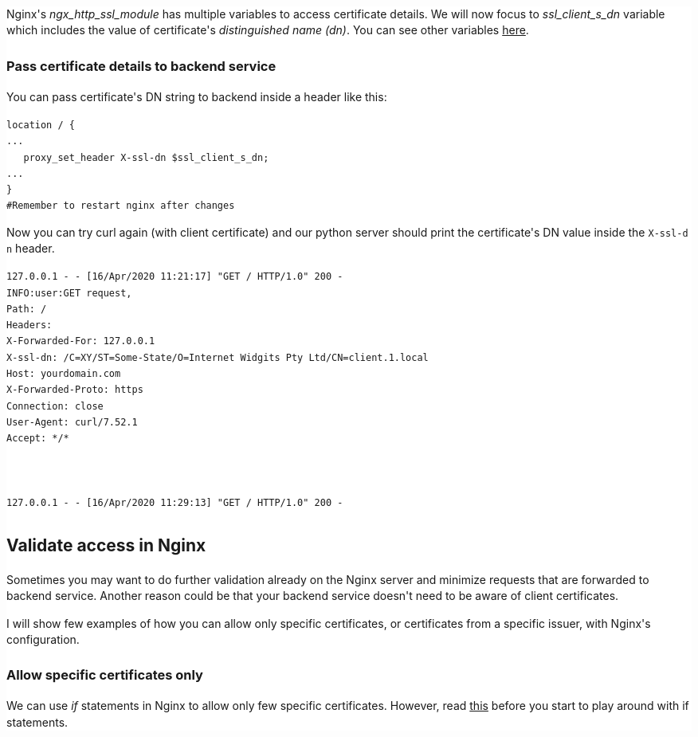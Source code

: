 Nginx's *ngx_http_ssl_module* has multiple variables to access certificate details. 
We will now focus to *ssl_client_s_dn* variable which includes the value of certificate's *distinguished name (dn)*.
You can see other variables [here](http://nginx.org/en/docs/http/ngx_http_ssl_module.html).

### Pass certificate details to backend service

You can pass certificate's DN string to backend inside a header like this:

```
location / {
...
   proxy_set_header X-ssl-dn $ssl_client_s_dn;
...
}
#Remember to restart nginx after changes
```

Now you can try curl again (with client certificate) and our python server should print the certificate's DN value inside the `X-ssl-dn` header.

```
127.0.0.1 - - [16/Apr/2020 11:21:17] "GET / HTTP/1.0" 200 -
INFO:user:GET request,
Path: /
Headers:
X-Forwarded-For: 127.0.0.1
X-ssl-dn: /C=XY/ST=Some-State/O=Internet Widgits Pty Ltd/CN=client.1.local
Host: yourdomain.com
X-Forwarded-Proto: https
Connection: close
User-Agent: curl/7.52.1
Accept: */*



127.0.0.1 - - [16/Apr/2020 11:29:13] "GET / HTTP/1.0" 200 -
```



## Validate access in Nginx

Sometimes you may want to do further validation already on the Nginx server and minimize requests that are forwarded to backend service. 
Another reason could be that your backend service doesn't need to be aware of client certificates.

I will show few examples of how you can allow only specific certificates, or certificates from a specific issuer, with Nginx's configuration.

### Allow specific certificates only

We can use *if* statements in Nginx to allow only few specific certificates. However, read [this](https://www.nginx.com/resources/wiki/start/topics/depth/ifisevil/) before you start to play around with if statements.


[^1]: [https://en.wikipedia.org/wiki/Mutual_authentication](https://en.wikipedia.org/wiki/Mutual_authentication)
[^2]: The given example configuration of Nginx may not reflect all TLS related security configurations that are recommended at least in production use. Check [Mozillas TLS recommendations](https://wiki.mozilla.org/Security/Server_Side_TLS) and [TLS configuration tool](https://ssl-config.mozilla.org/) for better overall information.